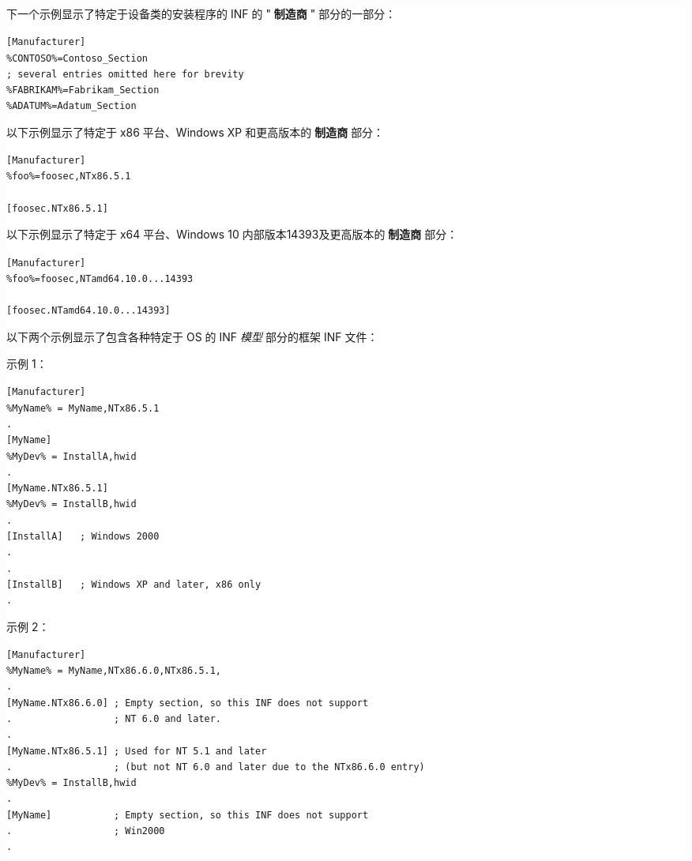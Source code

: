 下一个示例显示了特定于设备类的安装程序的 INF 的 " **制造商** " 部分的一部分：

```inf
[Manufacturer]
%CONTOSO%=Contoso_Section
; several entries omitted here for brevity
%FABRIKAM%=Fabrikam_Section
%ADATUM%=Adatum_Section
```

以下示例显示了特定于 x86 平台、Windows XP 和更高版本的 **制造商** 部分：

```inf
[Manufacturer]
%foo%=foosec,NTx86.5.1

[foosec.NTx86.5.1]
```

以下示例显示了特定于 x64 平台、Windows 10 内部版本14393及更高版本的 **制造商** 部分：

```inf
[Manufacturer]
%foo%=foosec,NTamd64.10.0...14393

[foosec.NTamd64.10.0...14393]
```

以下两个示例显示了包含各种特定于 OS 的 INF *模型* 部分的框架 INF 文件：

示例 1：

```inf
[Manufacturer]
%MyName% = MyName,NTx86.5.1
.
[MyName]
%MyDev% = InstallA,hwid
.
[MyName.NTx86.5.1]
%MyDev% = InstallB,hwid
.
[InstallA]   ; Windows 2000 
.
.
[InstallB]   ; Windows XP and later, x86 only
.
```

示例 2：

```inf
[Manufacturer]
%MyName% = MyName,NTx86.6.0,NTx86.5.1,
.
[MyName.NTx86.6.0] ; Empty section, so this INF does not support
.                  ; NT 6.0 and later.
.
[MyName.NTx86.5.1] ; Used for NT 5.1 and later
.                  ; (but not NT 6.0 and later due to the NTx86.6.0 entry)
%MyDev% = InstallB,hwid
.
[MyName]           ; Empty section, so this INF does not support
.                  ; Win2000
.
```
